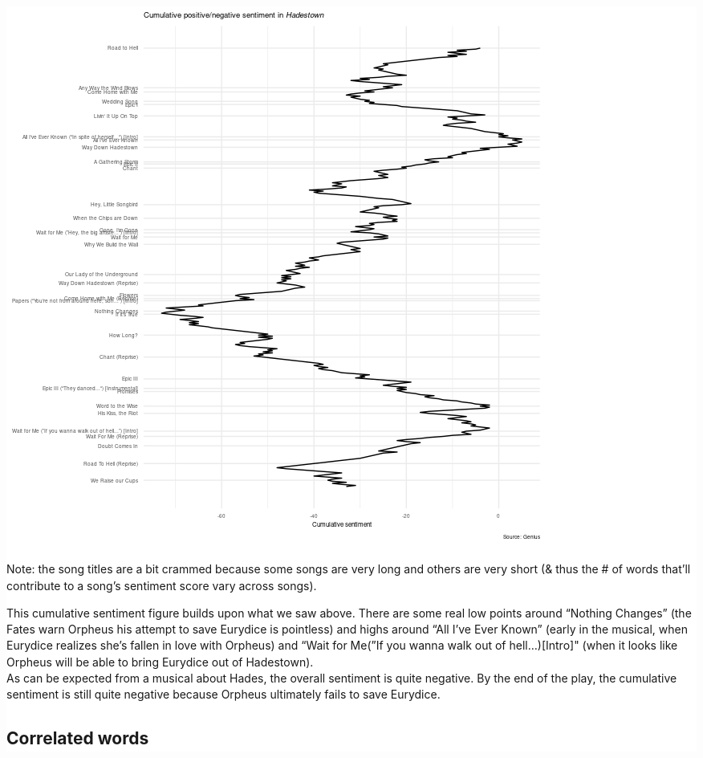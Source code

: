 ![](hadestown_files/figure-gfm/unnamed-chunk-4-1.png)

Note: the song titles are a bit crammed because some songs are very long
and others are very short (& thus the \# of words that’ll contribute to
a song’s sentiment score vary across songs).

This cumulative sentiment figure builds upon what we saw above. There
are some real low points around “Nothing Changes” (the Fates warn
Orpheus his attempt to save Eurydice is pointless) and highs around “All
I’ve Ever Known” (early in the musical, when Eurydice realizes she’s
fallen in love with Orpheus) and “Wait for Me(”If you wanna walk out of
hell…)\[Intro\]" (when it looks like Orpheus will be able to bring
Eurydice out of Hadestown).  
As can be expected from a musical about Hades, the overall sentiment is
quite negative. By the end of the play, the cumulative sentiment is
still quite negative because Orpheus ultimately fails to save Eurydice.

## Correlated words
